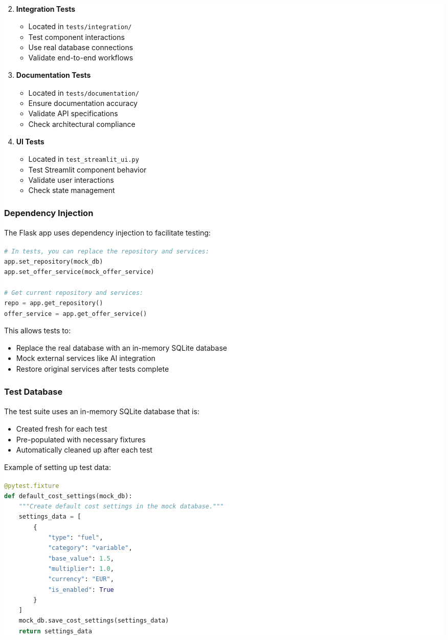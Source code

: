 2. **Integration Tests**
   - Located in `tests/integration/`
   - Test component interactions
   - Use real database connections
   - Validate end-to-end workflows

3. **Documentation Tests**
   - Located in `tests/documentation/`
   - Ensure documentation accuracy
   - Validate API specifications
   - Check architectural compliance

4. **UI Tests**
   - Located in `test_streamlit_ui.py`
   - Test Streamlit component behavior
   - Validate user interactions
   - Check state management

### Dependency Injection

The Flask app uses dependency injection to facilitate testing:

```python
# In tests, you can replace the repository and services:
app.set_repository(mock_db)
app.set_offer_service(mock_offer_service)

# Get current repository and services:
repo = app.get_repository()
offer_service = app.get_offer_service()
```

This allows tests to:
- Replace the real database with an in-memory SQLite database
- Mock external services like AI integration
- Restore original services after tests complete

### Test Database

The test suite uses an in-memory SQLite database that is:
- Created fresh for each test
- Pre-populated with necessary fixtures
- Automatically cleaned up after each test

Example of setting up test data:
```python
@pytest.fixture
def default_cost_settings(mock_db):
    """Create default cost settings in the mock database."""
    settings_data = [
        {
            "type": "fuel",
            "category": "variable",
            "base_value": 1.5,
            "multiplier": 1.0,
            "currency": "EUR",
            "is_enabled": True
        }
    ]
    mock_db.save_cost_settings(settings_data)
    return settings_data
```
